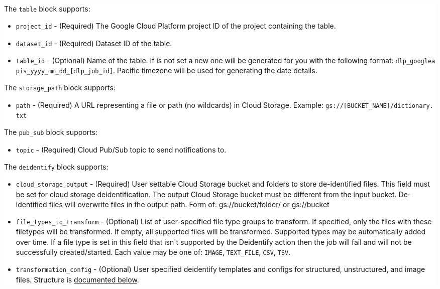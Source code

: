 
<a name="nested_inspect_job_actions_actions_save_findings_output_config_table"></a>The `table` block supports:

* `project_id` -
  (Required)
  The Google Cloud Platform project ID of the project containing the table.

* `dataset_id` -
  (Required)
  Dataset ID of the table.

* `table_id` -
  (Optional)
  Name of the table. If is not set a new one will be generated for you with the following format:
  `dlp_googleapis_yyyy_mm_dd_[dlp_job_id]`. Pacific timezone will be used for generating the date details.

<a name="nested_inspect_job_actions_actions_save_findings_output_config_storage_path"></a>The `storage_path` block supports:

* `path` -
  (Required)
  A URL representing a file or path (no wildcards) in Cloud Storage.
  Example: `gs://[BUCKET_NAME]/dictionary.txt`

<a name="nested_inspect_job_actions_actions_pub_sub"></a>The `pub_sub` block supports:

* `topic` -
  (Required)
  Cloud Pub/Sub topic to send notifications to.

<a name="nested_inspect_job_actions_actions_deidentify"></a>The `deidentify` block supports:

* `cloud_storage_output` -
  (Required)
  User settable Cloud Storage bucket and folders to store de-identified files.
  This field must be set for cloud storage deidentification.
  The output Cloud Storage bucket must be different from the input bucket.
  De-identified files will overwrite files in the output path.
  Form of: gs://bucket/folder/ or gs://bucket

* `file_types_to_transform` -
  (Optional)
  List of user-specified file type groups to transform. If specified, only the files with these filetypes will be transformed.
  If empty, all supported files will be transformed. Supported types may be automatically added over time.
  If a file type is set in this field that isn't supported by the Deidentify action then the job will fail and will not be successfully created/started.
  Each value may be one of: `IMAGE`, `TEXT_FILE`, `CSV`, `TSV`.

* `transformation_config` -
  (Optional)
  User specified deidentify templates and configs for structured, unstructured, and image files.
  Structure is [documented below](#nested_inspect_job_actions_actions_deidentify_transformation_config).
